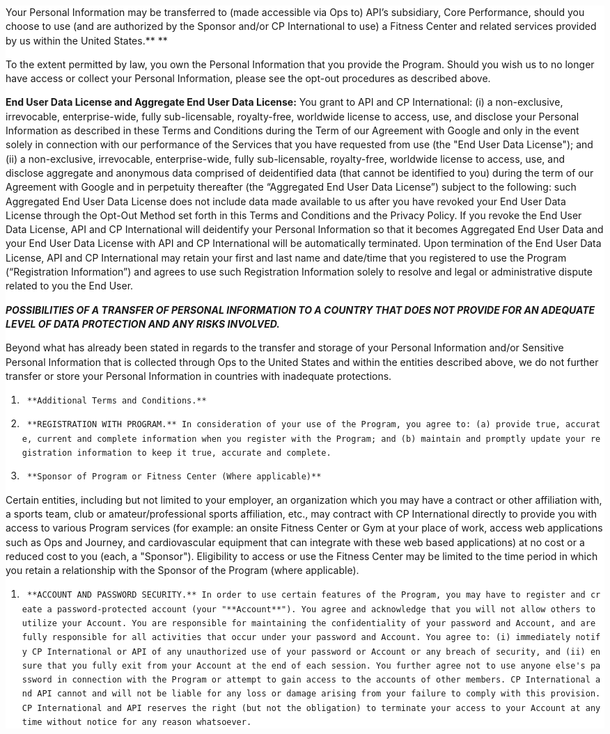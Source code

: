 Your Personal Information may be transferred to (made accessible via Ops to) API’s subsidiary, Core Performance, should you choose to use (and are authorized by the Sponsor and/or CP International to use) a Fitness Center and related services provided by us within the United States.** **

To the extent permitted by law, you own the Personal Information that you provide the Program.  Should you wish us to no longer have access or collect your Personal Information, please see the opt-out procedures as described above.

**End User Data License and Aggregate End User Data License:** You grant to API and CP International: (i) a non-exclusive, irrevocable, enterprise-wide, fully sub-licensable, royalty-free, worldwide license to access, use, and disclose your Personal Information as described in these Terms and Conditions during the Term of our Agreement with Google and only in the event solely in connection with our performance of the Services that you have requested from use (the "End User Data License"); and (ii) a non-exclusive, irrevocable, enterprise-wide, fully sub-licensable, royalty-free, worldwide license to access, use, and disclose aggregate and anonymous data comprised of deidentified data (that cannot be identified to you) during the term of our Agreement with Google and in perpetuity thereafter (the “Aggregated End User Data License”) subject to the following: such Aggregated End User Data License does not include data made available to us after you have revoked your End User Data License through the Opt-Out Method set forth in this Terms and Conditions and the Privacy Policy.  If you revoke the End User Data License, API and CP International will  deidentify your Personal Information so that it becomes Aggregated End User Data and your End User Data License with API and CP International will be automatically terminated.  Upon termination of the End User Data License, API and CP International may retain your first and last name and date/time that you registered to use the Program (“Registration Information”) and agrees to use such Registration Information solely to resolve and legal or administrative dispute related to you the End User.

**_POSSIBILITIES OF A TRANSFER OF PERSONAL INFORMATION TO A COUNTRY THAT DOES NOT PROVIDE FOR AN ADEQUATE LEVEL OF DATA PROTECTION AND ANY RISKS INVOLVED._**

Beyond what has already been stated in regards to the transfer and storage of your Personal Information and/or Sensitive Personal Information that is collected through Ops to the United States and within the entities described above, we do not further transfer or store your Personal Information in countries with inadequate protections.

1.      **Additional Terms and Conditions.**

1.      **REGISTRATION WITH PROGRAM.** In consideration of your use of the Program, you agree to: (a) provide true, accurate, current and complete information when you register with the Program; and (b) maintain and promptly update your registration information to keep it true, accurate and complete.

2.      **Sponsor of Program or Fitness Center (Where applicable)**

Certain entities, including but not limited to your employer, an organization which you may have a contract or other affiliation with, a sports team, club or amateur/professional sports affiliation, etc., may contract with CP International directly to provide you with access to various Program services (for example: an onsite Fitness Center or Gym at your place of work, access web applications such as Ops and Journey, and cardiovascular equipment that can integrate with these web based applications) at no cost or a reduced cost to you (each, a "Sponsor"). Eligibility to access or use the Fitness Center may be limited to the time period in which you retain a relationship with the Sponsor of the Program (where applicable).

1.      **ACCOUNT AND PASSWORD SECURITY.** In order to use certain features of the Program, you may have to register and create a password-protected account (your "**Account**"). You agree and acknowledge that you will not allow others to utilize your Account. You are responsible for maintaining the confidentiality of your password and Account, and are fully responsible for all activities that occur under your password and Account. You agree to: (i) immediately notify CP International or API of any unauthorized use of your password or Account or any breach of security, and (ii) ensure that you fully exit from your Account at the end of each session. You further agree not to use anyone else's password in connection with the Program or attempt to gain access to the accounts of other members. CP International and API cannot and will not be liable for any loss or damage arising from your failure to comply with this provision. CP International and API reserves the right (but not the obligation) to terminate your access to your Account at any time without notice for any reason whatsoever.
